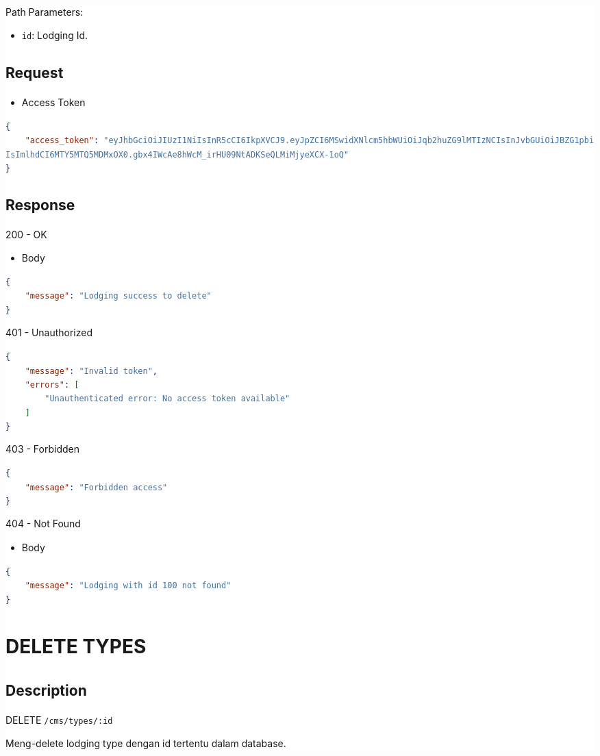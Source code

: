 Path Parameters:
  * `id`: Lodging Id.

## Request
 - Access Token
```json
{
    "access_token": "eyJhbGciOiJIUzI1NiIsInR5cCI6IkpXVCJ9.eyJpZCI6MSwidXNlcm5hbWUiOiJqb2huZG9lMTIzNCIsInJvbGUiOiJBZG1pbiIsImlhdCI6MTY5MTQ5MDMxOX0.gbx4IWcAe8hWcM_irHU09NtADKSeQLMiMjyeXCX-1oQ"
}
```

## Response
200 - OK
 - Body
```json
{
    "message": "Lodging success to delete"
}
```

401 - Unauthorized
```json
{
    "message": "Invalid token",
    "errors": [
        "Unauthenticated error: No access token available"
    ]
}
```

403 - Forbidden
```json
{
    "message": "Forbidden access"
}
```

404 - Not Found
 - Body
```json
{
    "message": "Lodging with id 100 not found"
}
```

# DELETE TYPES

## Description
DELETE `/cms/types/:id`

Meng-delete lodging type dengan id tertentu dalam database. 

